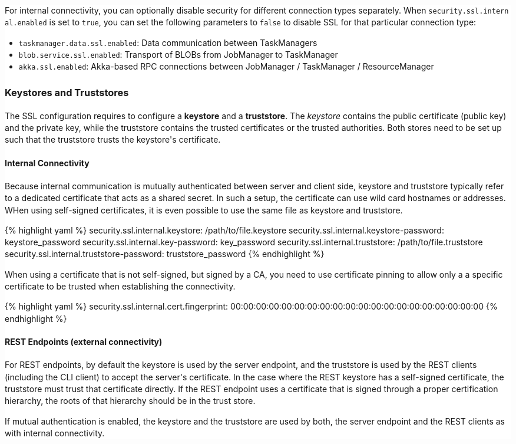 For internal connectivity, you can optionally disable security for different connection types separately.
When `security.ssl.internal.enabled` is set to `true`, you can set the following parameters to `false` to disable SSL for that particular connection type:

  - `taskmanager.data.ssl.enabled`: Data communication between TaskManagers
  - `blob.service.ssl.enabled`: Transport of BLOBs from JobManager to TaskManager
  - `akka.ssl.enabled`: Akka-based RPC connections between JobManager / TaskManager / ResourceManager

### Keystores and Truststores

The SSL configuration requires to configure a **keystore** and a **truststore**. The *keystore* contains the public certificate
(public key) and the private key, while the truststore contains the trusted certificates or the trusted authorities. Both stores
need to be set up such that the truststore trusts the keystore's certificate.

#### Internal Connectivity

Because internal communication is mutually authenticated between server and client side, keystore and truststore typically refer to a dedicated
certificate that acts as a shared secret. In such a setup, the certificate can use wild card hostnames or addresses.
WHen using self-signed certificates, it is even possible to use the same file as keystore and truststore.

{% highlight yaml %}
security.ssl.internal.keystore: /path/to/file.keystore
security.ssl.internal.keystore-password: keystore_password
security.ssl.internal.key-password: key_password
security.ssl.internal.truststore: /path/to/file.truststore
security.ssl.internal.truststore-password: truststore_password
{% endhighlight %}

When using a certificate that is not self-signed, but signed by a CA, you need to use certificate pinning to allow only a 
a specific certificate to be trusted when establishing the connectivity.

{% highlight yaml %}
security.ssl.internal.cert.fingerprint: 00:00:00:00:00:00:00:00:00:00:00:00:00:00:00:00:00:00:00:00
{% endhighlight %}

#### REST Endpoints (external connectivity)

For REST endpoints, by default the keystore is used by the server endpoint, and the truststore is used by the REST clients (including the CLI client)
to accept the server's certificate. In the case where the REST keystore has a self-signed certificate, the truststore must trust that certificate directly.
If the REST endpoint uses a certificate that is signed through a proper certification hierarchy, the roots of that hierarchy should
be in the trust store.

If mutual authentication is enabled, the keystore and the truststore are used by both, the server endpoint and the REST clients as with internal connectivity.
